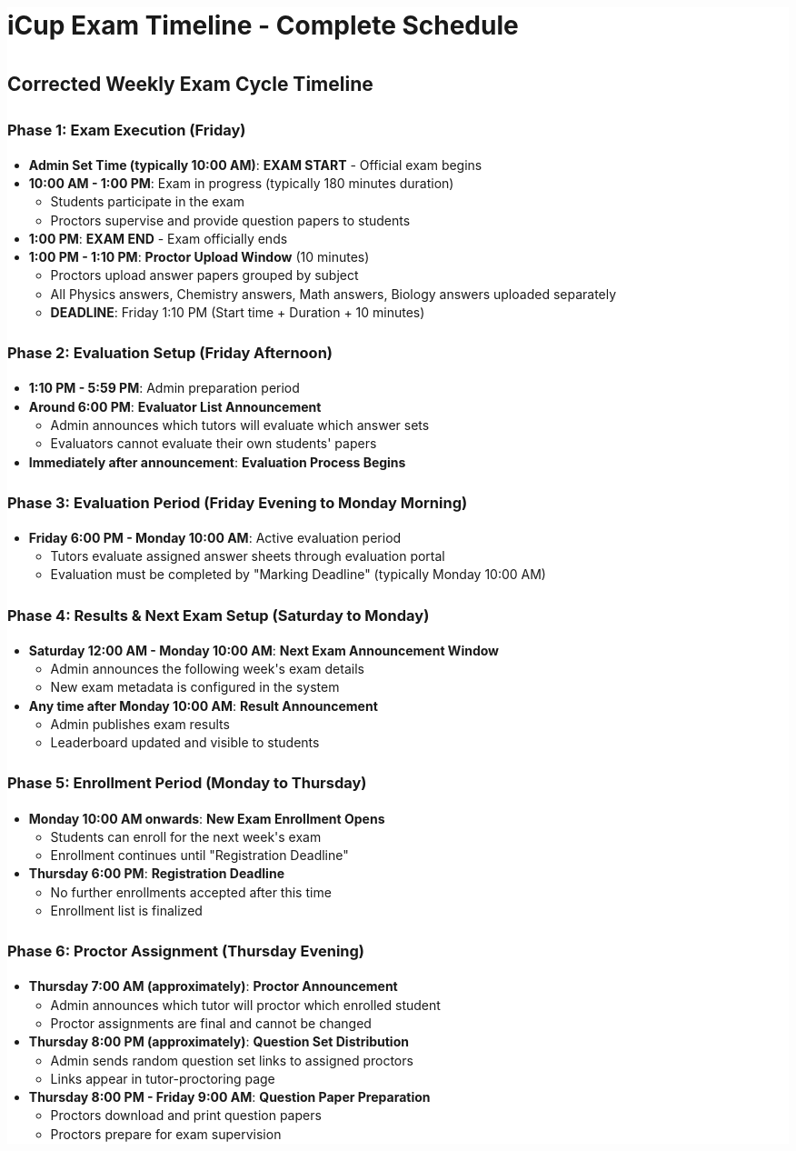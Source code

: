 
# iCup Exam Timeline - Complete Schedule

## Corrected Weekly Exam Cycle Timeline

### **Phase 1: Exam Execution (Friday)**
- **Admin Set Time (typically 10:00 AM)**: **EXAM START** - Official exam begins
- **10:00 AM - 1:00 PM**: Exam in progress (typically 180 minutes duration)
  - Students participate in the exam
  - Proctors supervise and provide question papers to students
- **1:00 PM**: **EXAM END** - Exam officially ends
- **1:00 PM - 1:10 PM**: **Proctor Upload Window** (10 minutes)
  - Proctors upload answer papers grouped by subject
  - All Physics answers, Chemistry answers, Math answers, Biology answers uploaded separately
  - **DEADLINE**: Friday 1:10 PM (Start time + Duration + 10 minutes)

### **Phase 2: Evaluation Setup (Friday Afternoon)**
- **1:10 PM - 5:59 PM**: Admin preparation period
- **Around 6:00 PM**: **Evaluator List Announcement**
  - Admin announces which tutors will evaluate which answer sets
  - Evaluators cannot evaluate their own students' papers
- **Immediately after announcement**: **Evaluation Process Begins**

### **Phase 3: Evaluation Period (Friday Evening to Monday Morning)**
- **Friday 6:00 PM - Monday 10:00 AM**: Active evaluation period
  - Tutors evaluate assigned answer sheets through evaluation portal
  - Evaluation must be completed by "Marking Deadline" (typically Monday 10:00 AM)

### **Phase 4: Results & Next Exam Setup (Saturday to Monday)**
- **Saturday 12:00 AM - Monday 10:00 AM**: **Next Exam Announcement Window**
  - Admin announces the following week's exam details
  - New exam metadata is configured in the system
- **Any time after Monday 10:00 AM**: **Result Announcement**
  - Admin publishes exam results
  - Leaderboard updated and visible to students

### **Phase 5: Enrollment Period (Monday to Thursday)**
- **Monday 10:00 AM onwards**: **New Exam Enrollment Opens**
  - Students can enroll for the next week's exam
  - Enrollment continues until "Registration Deadline"
- **Thursday 6:00 PM**: **Registration Deadline**
  - No further enrollments accepted after this time
  - Enrollment list is finalized

### **Phase 6: Proctor Assignment (Thursday Evening)**
- **Thursday 7:00 AM (approximately)**: **Proctor Announcement**
  - Admin announces which tutor will proctor which enrolled student
  - Proctor assignments are final and cannot be changed
- **Thursday 8:00 PM (approximately)**: **Question Set Distribution**
  - Admin sends random question set links to assigned proctors
  - Links appear in tutor-proctoring page
- **Thursday 8:00 PM - Friday 9:00 AM**: **Question Paper Preparation**
  - Proctors download and print question papers
  - Proctors prepare for exam supervision
